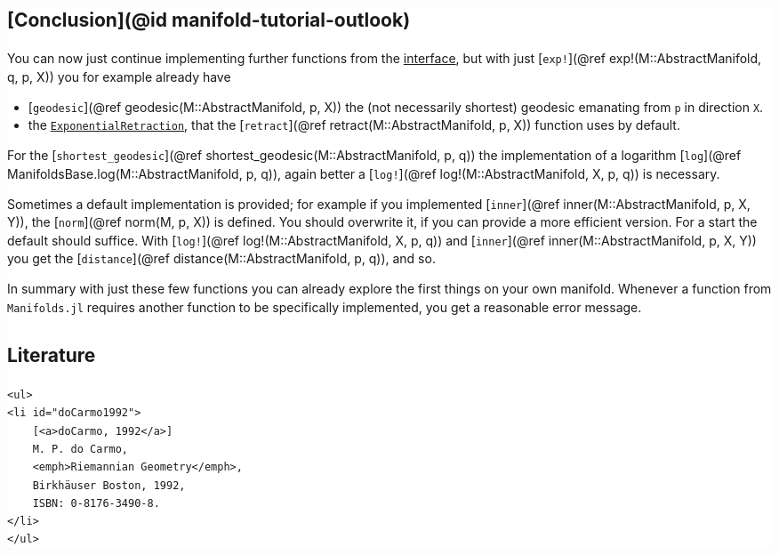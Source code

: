 ## [Conclusion](@id manifold-tutorial-outlook)

You can now just continue implementing further functions from the [interface](../interface.md),
but with just [`exp!`](@ref exp!(M::AbstractManifold, q, p, X)) you for example already have

* [`geodesic`](@ref geodesic(M::AbstractManifold, p, X)) the (not necessarily shortest) geodesic emanating from `p` in direction `X`.
* the [`ExponentialRetraction`](@ref), that the [`retract`](@ref retract(M::AbstractManifold, p, X)) function uses by default.

For the [`shortest_geodesic`](@ref shortest_geodesic(M::AbstractManifold, p, q)) the implementation of a logarithm [`log`](@ref ManifoldsBase.log(M::AbstractManifold, p, q)), again better a [`log!`](@ref log!(M::AbstractManifold, X, p, q)) is necessary.

Sometimes a default implementation is provided; for example if you implemented [`inner`](@ref inner(M::AbstractManifold, p, X, Y)), the [`norm`](@ref norm(M, p, X)) is defined. You should overwrite it, if you can provide a more efficient version. For a start the default should suffice.
With [`log!`](@ref log!(M::AbstractManifold, X, p, q)) and [`inner`](@ref inner(M::AbstractManifold, p, X, Y)) you get the [`distance`](@ref distance(M::AbstractManifold, p, q)), and so.

In summary with just these few functions you can already explore the first things on your own manifold. Whenever a function from `Manifolds.jl` requires another function to be specifically implemented, you get a reasonable error message.

## Literature

```@raw html
<ul>
<li id="doCarmo1992">
    [<a>doCarmo, 1992</a>]
    M. P. do Carmo,
    <emph>Riemannian Geometry</emph>,
    Birkhäuser Boston, 1992,
    ISBN: 0-8176-3490-8.
</li>
</ul>
```
